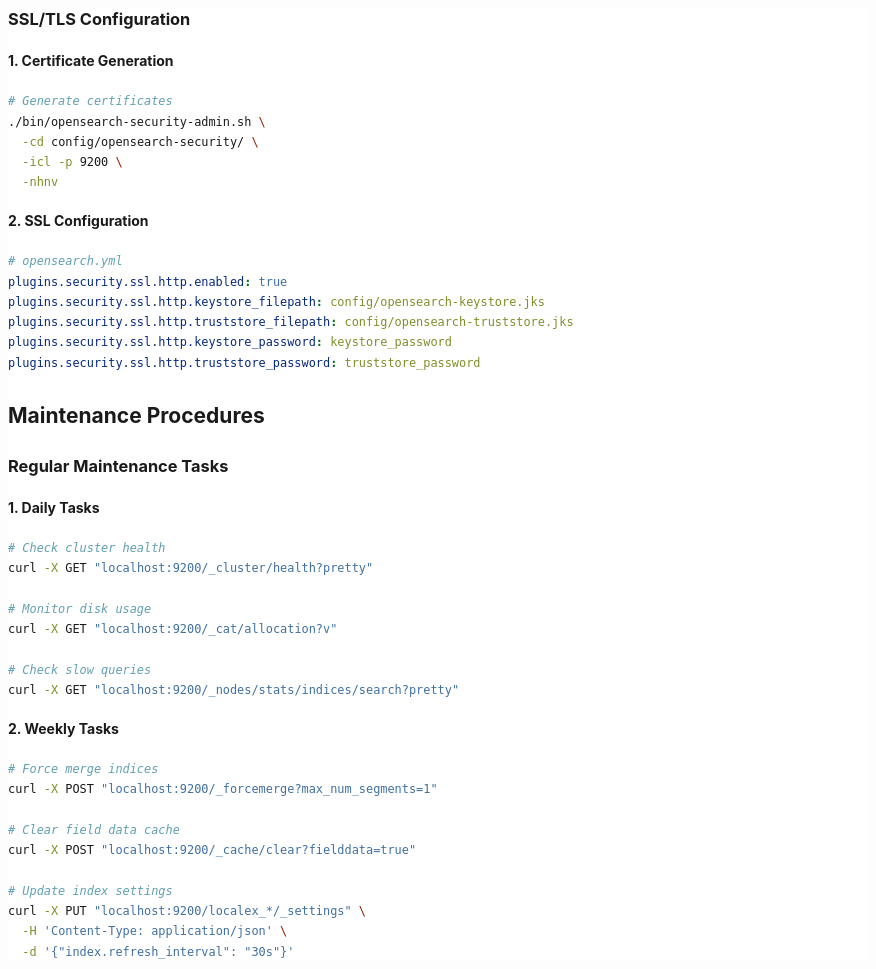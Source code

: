 ### SSL/TLS Configuration

#### 1. Certificate Generation

```bash
# Generate certificates
./bin/opensearch-security-admin.sh \
  -cd config/opensearch-security/ \
  -icl -p 9200 \
  -nhnv
```

#### 2. SSL Configuration

```yaml
# opensearch.yml
plugins.security.ssl.http.enabled: true
plugins.security.ssl.http.keystore_filepath: config/opensearch-keystore.jks
plugins.security.ssl.http.truststore_filepath: config/opensearch-truststore.jks
plugins.security.ssl.http.keystore_password: keystore_password
plugins.security.ssl.http.truststore_password: truststore_password
```

## Maintenance Procedures

### Regular Maintenance Tasks

#### 1. Daily Tasks

```bash
# Check cluster health
curl -X GET "localhost:9200/_cluster/health?pretty"

# Monitor disk usage
curl -X GET "localhost:9200/_cat/allocation?v"

# Check slow queries
curl -X GET "localhost:9200/_nodes/stats/indices/search?pretty"
```

#### 2. Weekly Tasks

```bash
# Force merge indices
curl -X POST "localhost:9200/_forcemerge?max_num_segments=1"

# Clear field data cache
curl -X POST "localhost:9200/_cache/clear?fielddata=true"

# Update index settings
curl -X PUT "localhost:9200/localex_*/_settings" \
  -H 'Content-Type: application/json' \
  -d '{"index.refresh_interval": "30s"}'
```
